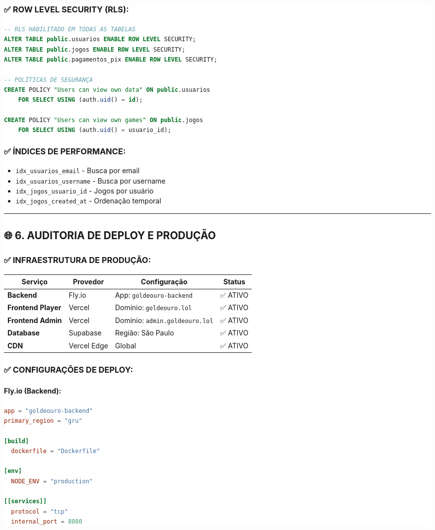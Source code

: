 ### **✅ ROW LEVEL SECURITY (RLS):**

```sql
-- RLS HABILITADO EM TODAS AS TABELAS
ALTER TABLE public.usuarios ENABLE ROW LEVEL SECURITY;
ALTER TABLE public.jogos ENABLE ROW LEVEL SECURITY;
ALTER TABLE public.pagamentos_pix ENABLE ROW LEVEL SECURITY;

-- POLÍTICAS DE SEGURANÇA
CREATE POLICY "Users can view own data" ON public.usuarios
    FOR SELECT USING (auth.uid() = id);
    
CREATE POLICY "Users can view own games" ON public.jogos
    FOR SELECT USING (auth.uid() = usuario_id);
```

### **✅ ÍNDICES DE PERFORMANCE:**

- `idx_usuarios_email` - Busca por email
- `idx_usuarios_username` - Busca por username
- `idx_jogos_usuario_id` - Jogos por usuário
- `idx_jogos_created_at` - Ordenação temporal

---

## 🌐 **6. AUDITORIA DE DEPLOY E PRODUÇÃO**

### **✅ INFRAESTRUTURA DE PRODUÇÃO:**

| Serviço | Provedor | Configuração | Status |
|---------|----------|--------------|--------|
| **Backend** | Fly.io | App: `goldeouro-backend` | ✅ ATIVO |
| **Frontend Player** | Vercel | Domínio: `goldeouro.lol` | ✅ ATIVO |
| **Frontend Admin** | Vercel | Domínio: `admin.goldeouro.lol` | ✅ ATIVO |
| **Database** | Supabase | Região: São Paulo | ✅ ATIVO |
| **CDN** | Vercel Edge | Global | ✅ ATIVO |

### **✅ CONFIGURAÇÕES DE DEPLOY:**

#### **Fly.io (Backend):**
```toml
app = "goldeouro-backend"
primary_region = "gru"

[build]
  dockerfile = "Dockerfile"

[env]
  NODE_ENV = "production"

[[services]]
  protocol = "tcp"
  internal_port = 8080
```
